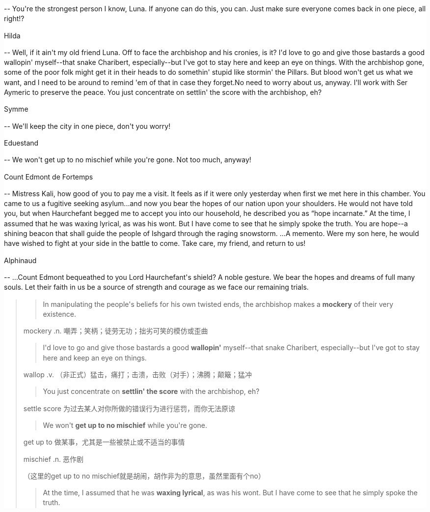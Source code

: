 -- You're the strongest person I know, Luna. If anyone can do this, you can. Just make sure everyone comes back in one piece, all right!?

Hilda

-- Well, if it ain't my old friend Luna. Off to face the archbishop and his cronies, is it? I'd love to go and give those bastards a good wallopin' myself--that snake Charibert, especially--but I've got to stay here and keep an eye on things. With the archbishop gone, some of the poor folk might get it in their heads to do somethin' stupid like stormin' the Pillars. But blood won't get us what we want, and I need to be around to remind 'em of that in case they forget.No need to worry about us, anyway. I'll work with Ser Aymeric to preserve the peace. You just concentrate on settlin' the score with the archbishop, eh?

Symme

-- We'll keep the city in one piece, don't you worry!

Eduestand

-- We won't get up to no mischief while you're gone. Not too much, anyway!

Count Edmont de Fortemps

-- Mistress Kali, how good of you to pay me a visit. It feels as if it were only yesterday when first we met here in this chamber. You came to us a fugitive seeking asylum...and now you bear the hopes of our nation upon your shoulders. He would not have told you, but when Haurchefant begged me to accept you into our household, he described you as “hope incarnate.” At the time, I assumed that he was waxing lyrical, as was his wont. But I have come to see that he simply spoke the truth. You are hope--a shining beacon that shall guide the people of Ishgard through the raging snowstorm. ...A memento. Were my son here, he would have wished to fight at your side in the battle to come. Take care, my friend, and return to us!

Alphinaud

-- ...Count Edmont bequeathed to you Lord Haurchefant's shield? A noble gesture. We bear the hopes and dreams of full many souls. Let their faith in us be a source of strength and courage as we face our remaining trials.
</div>

>> In manipulating the people's beliefs for his own twisted ends, the archbishop makes a <b class="text-red-500">mockery</b> of their very existence.
>>
>
> mockery  .n. 嘲弄；笑柄；徒劳无功；拙劣可笑的模仿或歪曲
>
>> I'd love to go and give those bastards a good <b class="text-red-500">wallopin'</b> myself--that snake Charibert, especially--but I've got to stay here and keep an eye on things.
>>
>
> wallop  .v. （非正式）猛击，痛打；击溃，击败（对手）；沸腾；颠簸；猛冲
>
>> You just concentrate on <b class="text-red-500">settlin' the score</b> with the archbishop, eh?
>>
>
> settle  score 为过去某人对你所做的错误行为进行惩罚，而你无法原谅
>
>> We won't <b class="text-red-500">get up to no mischief</b> while you're gone.
>>
>
> get up to  做某事，尤其是一些被禁止或不适当的事情
>
> mischief  .n. 恶作剧
>
> （这里的get up to no mischief就是胡闹，胡作非为的意思，虽然里面有个no）
>
>> At the time, I assumed that he was <b class="text-red-500">waxing lyrical</b>, as was his wont. But I have come to see that he simply spoke the truth.
>>